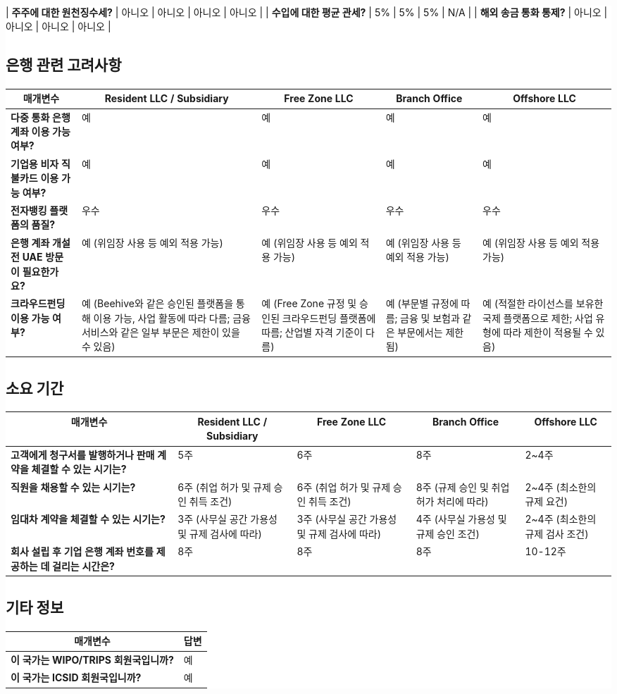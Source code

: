 | **주주에 대한 원천징수세?**            | 아니오                                                                                       | 아니오                                                                             | 아니오                                                                   | 아니오                                       |
| **수입에 대한 평균 관세?**             | 5%                                                                                           | 5%                                                                                 | 5%                                                                       | N/A                                          |
| **해외 송금 통화 통제?**               | 아니오                                                                                       | 아니오                                                                             | 아니오                                                                   | 아니오                                       |

## 은행 관련 고려사항

| **매개변수**                                 | **Resident LLC / Subsidiary**                                                                                                 | **Free Zone LLC**                                                                 | **Branch Office**                                              | **Offshore LLC**                                                                           |
| -------------------------------------------- | ----------------------------------------------------------------------------------------------------------------------------- | --------------------------------------------------------------------------------- | -------------------------------------------------------------- | ------------------------------------------------------------------------------------------ |
| **다중 통화 은행 계좌 이용 가능 여부?**      | 예                                                                                                                            | 예                                                                                | 예                                                             | 예                                                                                         |
| **기업용 비자 직불카드 이용 가능 여부?**     | 예                                                                                                                            | 예                                                                                | 예                                                             | 예                                                                                         |
| **전자뱅킹 플랫폼의 품질?**                  | 우수                                                                                                                          | 우수                                                                              | 우수                                                           | 우수                                                                                       |
| **은행 계좌 개설 전 UAE 방문이 필요한가요?** | 예 (위임장 사용 등 예외 적용 가능)                                                                                            | 예 (위임장 사용 등 예외 적용 가능)                                                | 예 (위임장 사용 등 예외 적용 가능)                             | 예 (위임장 사용 등 예외 적용 가능)                                                         |
| **크라우드펀딩 이용 가능 여부?**             | 예 (Beehive와 같은 승인된 플랫폼을 통해 이용 가능, 사업 활동에 따라 다름; 금융 서비스와 같은 일부 부문은 제한이 있을 수 있음) | 예 (Free Zone 규정 및 승인된 크라우드펀딩 플랫폼에 따름; 산업별 자격 기준이 다름) | 예 (부문별 규정에 따름; 금융 및 보험과 같은 부문에서는 제한됨) | 예 (적절한 라이선스를 보유한 국제 플랫폼으로 제한; 사업 유형에 따라 제한이 적용될 수 있음) |

## 소요 기간

| **매개변수**                                                        | **Resident LLC / Subsidiary**                | **Free Zone LLC**                            | **Branch Office**                        | **Offshore LLC**                |
| ------------------------------------------------------------------- | -------------------------------------------- | -------------------------------------------- | ---------------------------------------- | ------------------------------- |
| **고객에게 청구서를 발행하거나 판매 계약을 체결할 수 있는 시기는?** | 5주                                          | 6주                                          | 8주                                      | 2~4주                           |
| **직원을 채용할 수 있는 시기는?**                                   | 6주 (취업 허가 및 규제 승인 취득 조건)       | 6주 (취업 허가 및 규제 승인 취득 조건)       | 8주 (규제 승인 및 취업 허가 처리에 따라) | 2~4주 (최소한의 규제 요건)      |
| **임대차 계약을 체결할 수 있는 시기는?**                            | 3주 (사무실 공간 가용성 및 규제 검사에 따라) | 3주 (사무실 공간 가용성 및 규제 검사에 따라) | 4주 (사무실 가용성 및 규제 승인 조건)    | 2~4주 (최소한의 규제 검사 조건) |
| **회사 설립 후 기업 은행 계좌 번호를 제공하는 데 걸리는 시간은?**   | 8주                                          | 8주                                          | 8주                                      | 10-12주                         |

## 기타 정보

| **매개변수**                           | **답변** |
| -------------------------------------- | -------- |
| **이 국가는 WIPO/TRIPS 회원국입니까?** | 예       |
| **이 국가는 ICSID 회원국입니까?**      | 예       |
